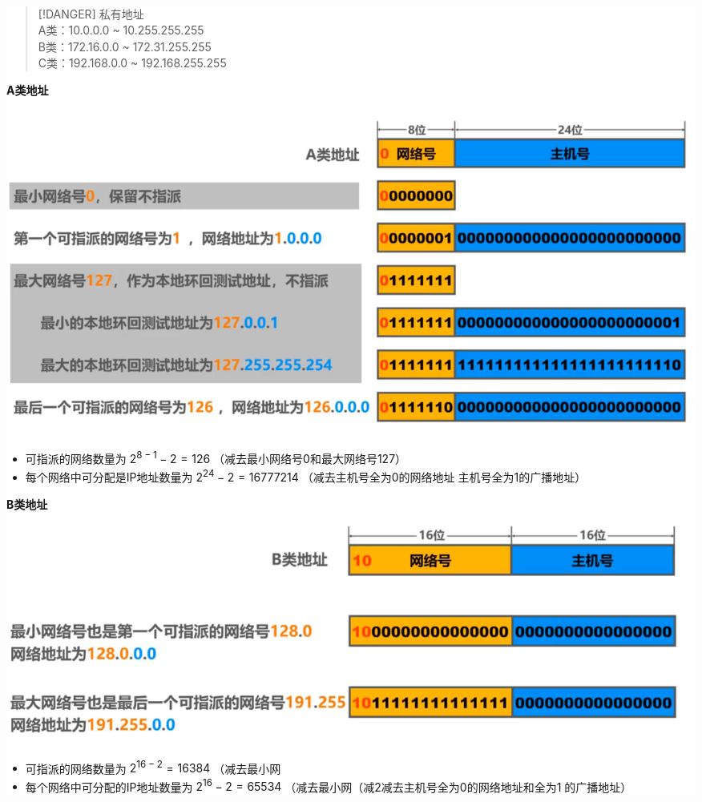 
> [!DANGER] 私有地址  
> A类：10.0.0.0 ~ 10.255.255.255  
> B类：172.16.0.0 ~ 172.31.255.255  
> C类：192.168.0.0 ~ 192.168.255.255

**A类地址**

![图 9](../../images/c6adc6afead96ccd24b33a15659b1b7800e2a3d403c38121676795d2065600c7.png)  

- 可指派的网络数量为 $2^{8-1}-2=126$ （减去最小网络号0和最大网络号127）  
- 每个网络中可分配是IP地址数量为 $2^{24}-2=16777214$ （减去主机号全为0的网络地址 主机号全为1的广播地址）  
 
**B类地址**
![图 10](../../images/2f956f2a2ec244b0067024c95dcc4b8f7de503a79f91890b066ba319e5d46e05.png)  

- 可指派的网络数量为 $2^{16-2}=16384$ （减去最小网  
- 每个网络中可分配的IP地址数量为 $2^{16}-2=65534$ （减去最小网（减2减去主机号全为0的网络地址和全为1 的广播地址）  
 